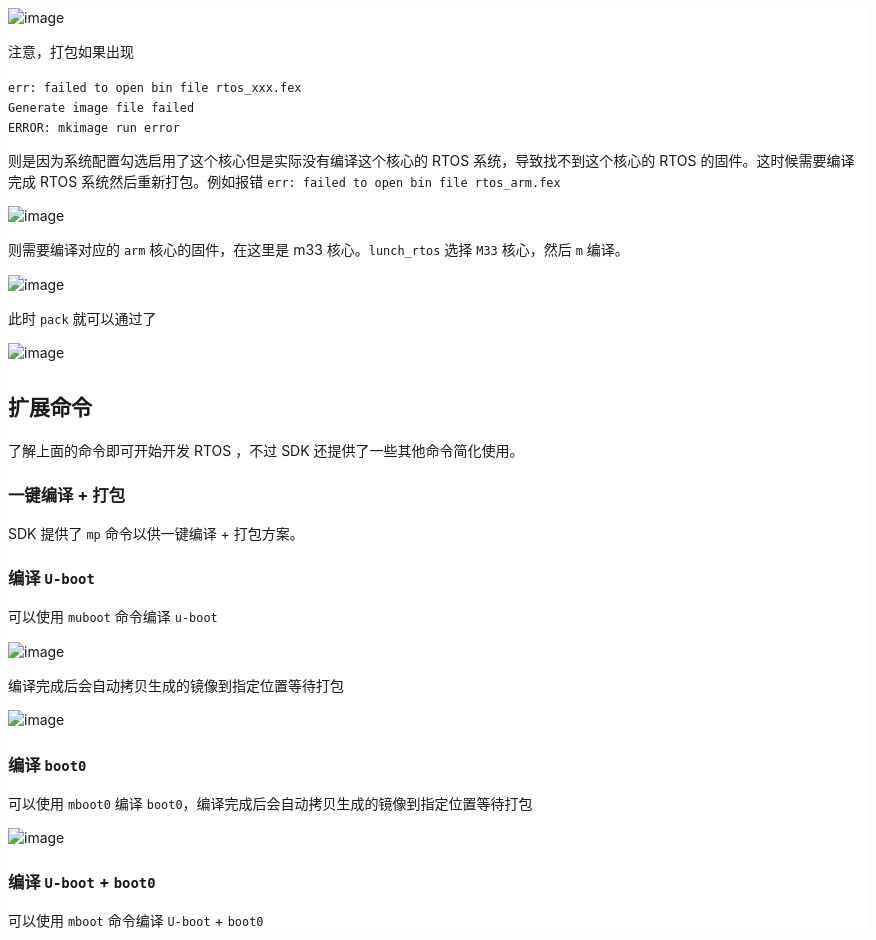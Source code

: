 ![image](https://github.com/aloncpp/r128_sdk/assets/145593874/a5ada490-21cf-408e-8674-eecf9701fd42)

注意，打包如果出现

```
err: failed to open bin file rtos_xxx.fex
Generate image file failed
ERROR: mkimage run error
```

则是因为系统配置勾选启用了这个核心但是实际没有编译这个核心的 RTOS 系统，导致找不到这个核心的 RTOS 的固件。这时候需要编译完成 RTOS 系统然后重新打包。例如报错 `err: failed to open bin file rtos_arm.fex`

![image](https://github.com/aloncpp/r128_sdk/assets/145593874/8d2fca5b-7c0e-4d4d-b135-12507194e7f8)

则需要编译对应的 `arm` 核心的固件，在这里是 m33 核心。`lunch_rtos` 选择 `M33` 核心，然后 `m` 编译。

![image](https://github.com/aloncpp/r128_sdk/assets/145593874/283dcf60-3328-4a58-8d17-225399e19d5b)

此时 `pack` 就可以通过了

![image](https://github.com/aloncpp/r128_sdk/assets/145593874/c3d69277-e177-4e12-9974-6bb01db168a7)

扩展命令
----

了解上面的命令即可开始开发 RTOS ，不过 SDK 还提供了一些其他命令简化使用。

### 一键编译 + 打包

SDK 提供了 `mp` 命令以供一键编译 + 打包方案。

### 编译 `U-boot`

可以使用 `muboot` 命令编译 `u-boot`

![image](https://github.com/aloncpp/r128_sdk/assets/145593874/9cd1704f-ef8a-4e7a-82a4-f304751eddfc)

编译完成后会自动拷贝生成的镜像到指定位置等待打包

![image](https://github.com/aloncpp/r128_sdk/assets/145593874/c3cb1e96-43ce-40c5-ba55-4eb0ea0e4dee)



### 编译 `boot0`

可以使用 `mboot0` 编译 `boot0`，编译完成后会自动拷贝生成的镜像到指定位置等待打包

![image](https://github.com/aloncpp/r128_sdk/assets/145593874/513e83eb-0704-4367-a9c1-efe740eb4d5d)



### 编译 `U-boot` + `boot0`

可以使用 `mboot` 命令编译 `U-boot` + `boot0`
